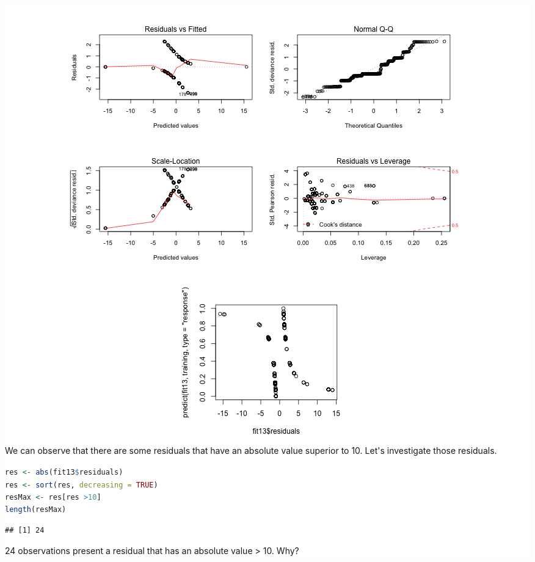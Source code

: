 <img src="figure/unnamed-chunk-99-1.png" title="plot of chunk unnamed-chunk-99" alt="plot of chunk unnamed-chunk-99" style="display: block; margin: auto;" />

<img src="figure/unnamed-chunk-100-1.png" title="plot of chunk unnamed-chunk-100" alt="plot of chunk unnamed-chunk-100" style="display: block; margin: auto;" />
We can observe that there are some residuals that have an absolute value superior to 10. Let's investigate those residuals.

```r
res <- abs(fit13$residuals)
res <- sort(res, decreasing = TRUE)
resMax <- res[res >10]
length(resMax)
```

```
## [1] 24
```
24 observations present a residual that has an absolute value > 10.
Why?
